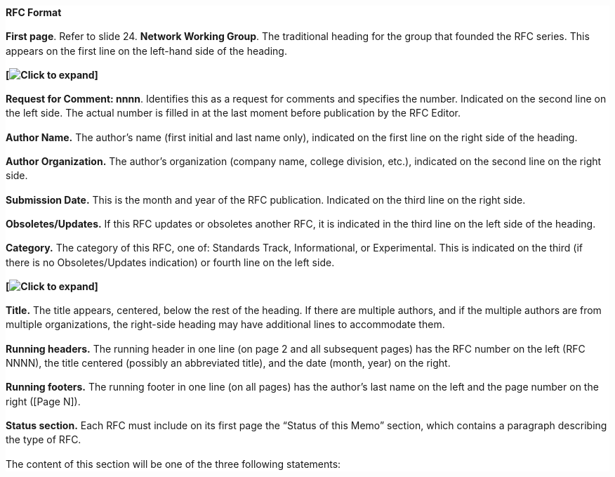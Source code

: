 **RFC Format**



**First page**. Refer to slide 24. **Network Working Group**. The traditional heading for the group that founded the RFC series. This appears on the first line on the left-hand side of the heading.

**[![Click to expand](C:/dl/books/Network/IllustratedTCPIP/images/fig01-07_0.gif)]**



**Request for Comment: nnnn**. Identifies this as a request for comments and specifies the number. Indicated on the second line on the left side. The actual number is filled in at the last moment before publication by the RFC Editor.



**Author Name.** The author’s name (first initial and last name only), indicated on the first line on the right side of the heading.



**Author Organization.** The author’s organization (company name, college division, etc.), indicated on the second line on the right side.



**Submission Date.** This is the month and year of the RFC publication. Indicated on the third line on the right side.



**Obsoletes/Updates.** If this RFC updates or obsoletes another RFC, it is indicated in the third line on the left side of the heading.



**Category.** The category of this RFC, one of: Standards Track, Informational, or Experimental. This is indicated on the third (if there is no Obsoletes/Updates indication) or fourth line on the left side.

**[![Click to expand](C:/dl/books/Network/IllustratedTCPIP/images/fig01-08_0.gif)]**



**Title.** The title appears, centered, below the rest of the heading. If there are multiple authors, and if the multiple authors are from multiple organizations, the right-side heading may have additional lines to accommodate them.



**Running headers.** The running header in one line (on page 2 and all subsequent pages) has the RFC number on the left (RFC NNNN), the title centered (possibly an abbreviated title), and the date (month, year) on the right.



**Running footers.** The running footer in one line (on all pages) has the author’s last name on the left and the page number on the right ([Page N]).



**Status section.** Each RFC must include on its first page the “Status of this Memo” section, which contains a paragraph describing the type of RFC.



The content of this section will be one of the three following statements:
